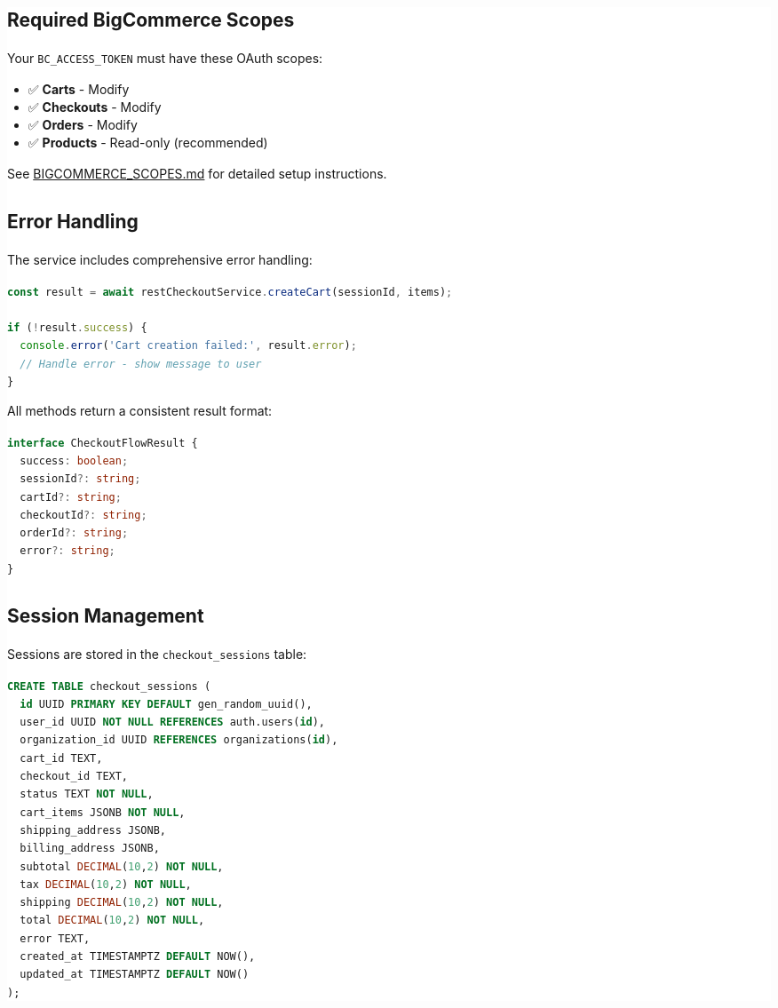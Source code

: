 ## Required BigCommerce Scopes

Your `BC_ACCESS_TOKEN` must have these OAuth scopes:

- ✅ **Carts** - Modify
- ✅ **Checkouts** - Modify
- ✅ **Orders** - Modify
- ✅ **Products** - Read-only (recommended)

See [BIGCOMMERCE_SCOPES.md](./BIGCOMMERCE_SCOPES.md) for detailed setup instructions.

## Error Handling

The service includes comprehensive error handling:

```typescript
const result = await restCheckoutService.createCart(sessionId, items);

if (!result.success) {
  console.error('Cart creation failed:', result.error);
  // Handle error - show message to user
}
```

All methods return a consistent result format:

```typescript
interface CheckoutFlowResult {
  success: boolean;
  sessionId?: string;
  cartId?: string;
  checkoutId?: string;
  orderId?: string;
  error?: string;
}
```

## Session Management

Sessions are stored in the `checkout_sessions` table:

```sql
CREATE TABLE checkout_sessions (
  id UUID PRIMARY KEY DEFAULT gen_random_uuid(),
  user_id UUID NOT NULL REFERENCES auth.users(id),
  organization_id UUID REFERENCES organizations(id),
  cart_id TEXT,
  checkout_id TEXT,
  status TEXT NOT NULL,
  cart_items JSONB NOT NULL,
  shipping_address JSONB,
  billing_address JSONB,
  subtotal DECIMAL(10,2) NOT NULL,
  tax DECIMAL(10,2) NOT NULL,
  shipping DECIMAL(10,2) NOT NULL,
  total DECIMAL(10,2) NOT NULL,
  error TEXT,
  created_at TIMESTAMPTZ DEFAULT NOW(),
  updated_at TIMESTAMPTZ DEFAULT NOW()
);
```
